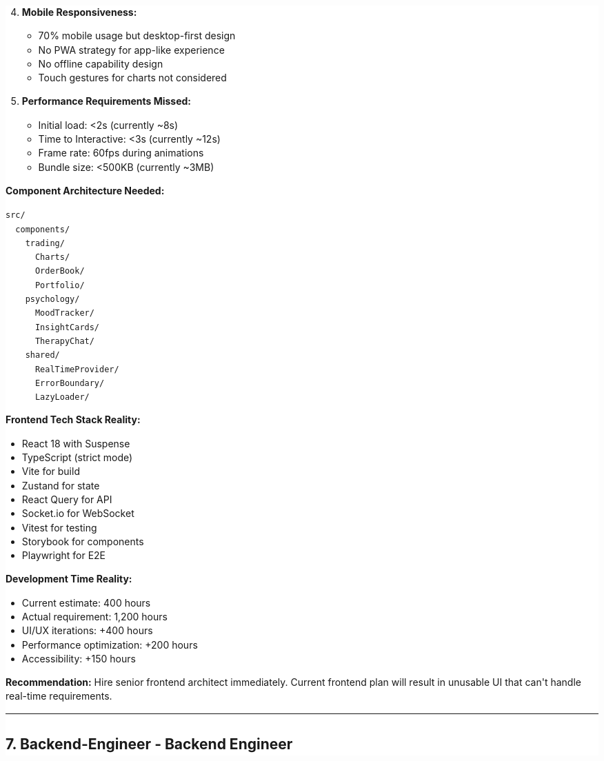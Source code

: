4. **Mobile Responsiveness:**
   - 70% mobile usage but desktop-first design
   - No PWA strategy for app-like experience
   - No offline capability design
   - Touch gestures for charts not considered

5. **Performance Requirements Missed:**
   - Initial load: <2s (currently ~8s)
   - Time to Interactive: <3s (currently ~12s)
   - Frame rate: 60fps during animations
   - Bundle size: <500KB (currently ~3MB)

**Component Architecture Needed:**
```
src/
  components/
    trading/
      Charts/
      OrderBook/
      Portfolio/
    psychology/
      MoodTracker/
      InsightCards/
      TherapyChat/
    shared/
      RealTimeProvider/
      ErrorBoundary/
      LazyLoader/
```

**Frontend Tech Stack Reality:**
- React 18 with Suspense
- TypeScript (strict mode)
- Vite for build
- Zustand for state
- React Query for API
- Socket.io for WebSocket
- Vitest for testing
- Storybook for components
- Playwright for E2E

**Development Time Reality:**
- Current estimate: 400 hours
- Actual requirement: 1,200 hours
- UI/UX iterations: +400 hours
- Performance optimization: +200 hours
- Accessibility: +150 hours

**Recommendation:** Hire senior frontend architect immediately. Current frontend plan will result in unusable UI that can't handle real-time requirements.

---

## 7. Backend-Engineer - Backend Engineer

